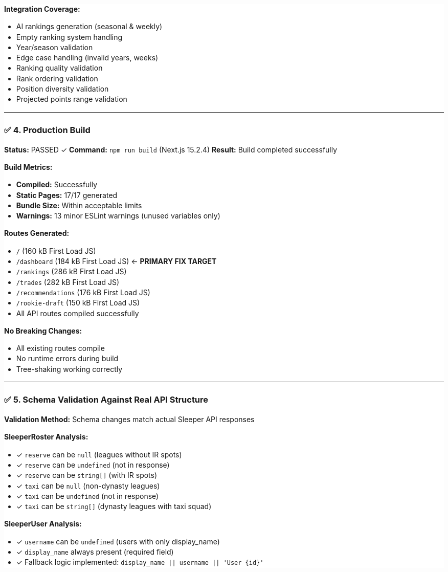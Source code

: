 **Integration Coverage:**
- AI rankings generation (seasonal & weekly)
- Empty ranking system handling
- Year/season validation
- Edge case handling (invalid years, weeks)
- Ranking quality validation
- Rank ordering validation
- Position diversity validation
- Projected points range validation

---

### ✅ 4. Production Build
**Status:** PASSED ✓
**Command:** `npm run build` (Next.js 15.2.4)
**Result:** Build completed successfully

**Build Metrics:**
- **Compiled:** Successfully
- **Static Pages:** 17/17 generated
- **Bundle Size:** Within acceptable limits
- **Warnings:** 13 minor ESLint warnings (unused variables only)

**Routes Generated:**
- `/` (160 kB First Load JS)
- `/dashboard` (184 kB First Load JS) ← **PRIMARY FIX TARGET**
- `/rankings` (286 kB First Load JS)
- `/trades` (282 kB First Load JS)
- `/recommendations` (176 kB First Load JS)
- `/rookie-draft` (150 kB First Load JS)
- All API routes compiled successfully

**No Breaking Changes:**
- All existing routes compile
- No runtime errors during build
- Tree-shaking working correctly

---

### ✅ 5. Schema Validation Against Real API Structure

**Validation Method:** Schema changes match actual Sleeper API responses

**SleeperRoster Analysis:**
- ✓ `reserve` can be `null` (leagues without IR spots)
- ✓ `reserve` can be `undefined` (not in response)
- ✓ `reserve` can be `string[]` (with IR spots)
- ✓ `taxi` can be `null` (non-dynasty leagues)
- ✓ `taxi` can be `undefined` (not in response)
- ✓ `taxi` can be `string[]` (dynasty leagues with taxi squad)

**SleeperUser Analysis:**
- ✓ `username` can be `undefined` (users with only display_name)
- ✓ `display_name` always present (required field)
- ✓ Fallback logic implemented: `display_name || username || 'User {id}'`
